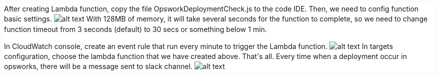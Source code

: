 After creating Lambda function, copy the file OpsworkDeploymentCheck.js to the code IDE. 
Then, we need to config function basic settings.
![alt text](https://imgur.com/AeoQPmX.png)
With 128MB of memory, it will take several seconds for the function to complete, so we need to change function timeout from 3 seconds (default) to 30 secs or something below 1 min.

In CloudWatch console, create an event rule that run every minute to trigger the Lambda function.
![alt text](https://imgur.com/6ksjI5z.png)
In targets configuration, choose the lambda function that we have created above.
That's all. Every time when a deployment occur in opsworks, there will be a message sent to slack channel.
![alt text](https://imgur.com/VTGkHlz.png)

